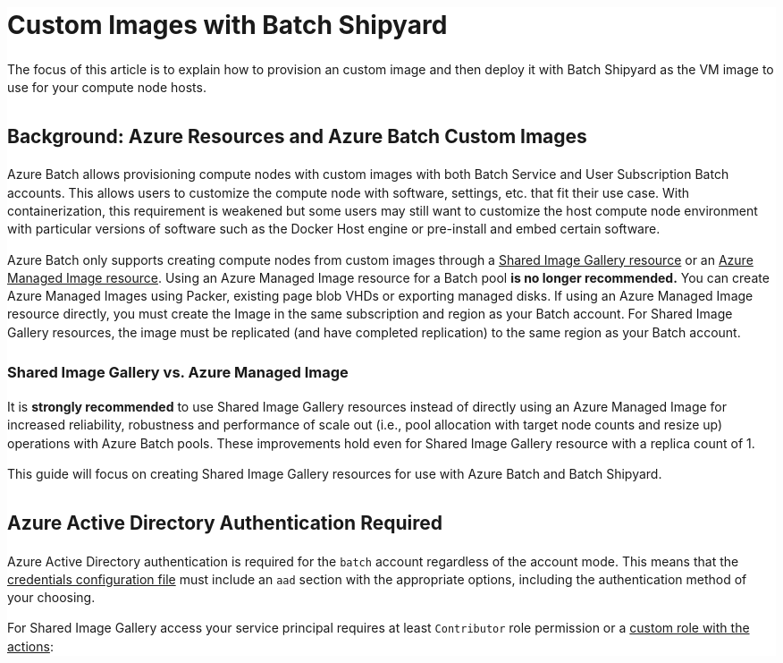 # Custom Images with Batch Shipyard
The focus of this article is to explain how to provision an custom image
and then deploy it with Batch Shipyard as the VM image to use for
your compute node hosts.

## Background: Azure Resources and Azure Batch Custom Images
Azure Batch allows provisioning compute nodes with custom images with both
Batch Service and User Subscription Batch accounts. This allows users to
customize the compute node with software, settings, etc. that fit their use
case. With containerization, this requirement is weakened but some users may
still want to customize the host compute node environment with particular
versions of software such as the Docker Host engine or pre-install and embed
certain software.

Azure Batch only supports creating compute nodes from custom images through
a [Shared Image Gallery resource](https://docs.microsoft.com/azure/virtual-machines/windows/shared-image-galleries)
or an [Azure Managed Image resource](https://docs.microsoft.com/azure/virtual-machines/windows/capture-image-resource).
Using an Azure Managed Image resource for a Batch pool **is no longer
recommended.** You can create Azure Managed Images using Packer, existing
page blob VHDs or exporting managed disks. If using an Azure Managed Image
resource directly, you must create the Image in the same subscription and
region as your Batch account. For Shared Image Gallery resources, the image
must be replicated (and have completed replication) to the same region as
your Batch account.

### Shared Image Gallery vs. Azure Managed Image
It is **strongly recommended** to use Shared Image Gallery resources instead
of directly using an Azure Managed Image for increased reliability, robustness
and performance of scale out (i.e., pool allocation with target node counts
and resize up) operations with Azure Batch pools. These improvements hold even
for Shared Image Gallery resource with a replica count of 1.

This guide will focus on creating Shared Image Gallery resources for use with
Azure Batch and Batch Shipyard.

## Azure Active Directory Authentication Required
Azure Active Directory authentication is required for the `batch` account
regardless of the account mode. This means that the
[credentials configuration file](11-batch-shipyard-configuration-credentials.md)
must include an `aad` section with the appropriate options, including the
authentication method of your choosing.

For Shared Image Gallery access your service principal requires at least
`Contributor` role permission or a
[custom role with the actions](https://docs.microsoft.com/azure/active-directory/role-based-access-control-custom-roles):
